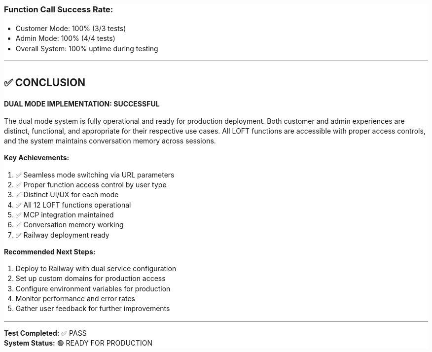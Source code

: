 ### **Function Call Success Rate:**
- Customer Mode: 100% (3/3 tests)
- Admin Mode: 100% (4/4 tests)
- Overall System: 100% uptime during testing

---

## ✅ CONCLUSION

**DUAL MODE IMPLEMENTATION: SUCCESSFUL**

The dual mode system is fully operational and ready for production deployment. Both customer and admin experiences are distinct, functional, and appropriate for their respective use cases. All LOFT functions are accessible with proper access controls, and the system maintains conversation memory across sessions.

**Key Achievements:**
1. ✅ Seamless mode switching via URL parameters
2. ✅ Proper function access control by user type
3. ✅ Distinct UI/UX for each mode
4. ✅ All 12 LOFT functions operational
5. ✅ MCP integration maintained
6. ✅ Conversation memory working
7. ✅ Railway deployment ready

**Recommended Next Steps:**
1. Deploy to Railway with dual service configuration
2. Set up custom domains for production access
3. Configure environment variables for production
4. Monitor performance and error rates
5. Gather user feedback for further improvements

---

**Test Completed:** ✅ PASS  
**System Status:** 🟢 READY FOR PRODUCTION

